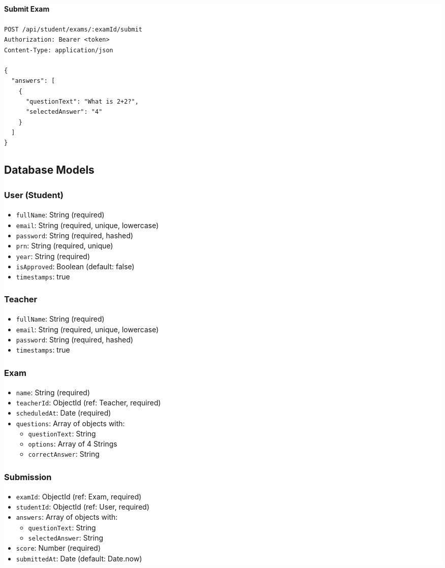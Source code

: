 #### Submit Exam
```
POST /api/student/exams/:examId/submit
Authorization: Bearer <token>
Content-Type: application/json

{
  "answers": [
    {
      "questionText": "What is 2+2?",
      "selectedAnswer": "4"
    }
  ]
}
```

## Database Models

### User (Student)
- `fullName`: String (required)
- `email`: String (required, unique, lowercase)
- `password`: String (required, hashed)
- `prn`: String (required, unique)
- `year`: String (required)
- `isApproved`: Boolean (default: false)
- `timestamps`: true

### Teacher
- `fullName`: String (required)
- `email`: String (required, unique, lowercase)
- `password`: String (required, hashed)
- `timestamps`: true

### Exam
- `name`: String (required)
- `teacherId`: ObjectId (ref: Teacher, required)
- `scheduledAt`: Date (required)
- `questions`: Array of objects with:
  - `questionText`: String
  - `options`: Array of 4 Strings
  - `correctAnswer`: String

### Submission
- `examId`: ObjectId (ref: Exam, required)
- `studentId`: ObjectId (ref: User, required)
- `answers`: Array of objects with:
  - `questionText`: String
  - `selectedAnswer`: String
- `score`: Number (required)
- `submittedAt`: Date (default: Date.now)
